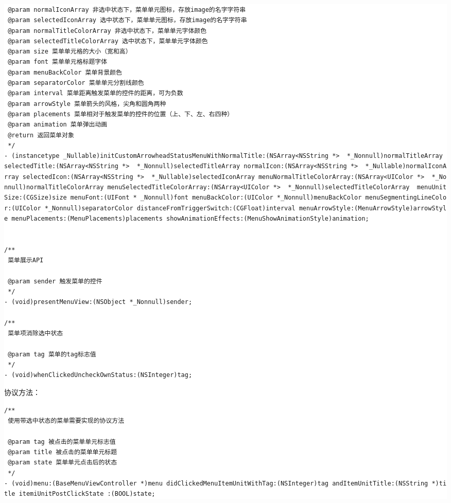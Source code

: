 ```
 @param normalIconArray 非选中状态下，菜单单元图标，存放image的名字字符串
 @param selectedIconArray 选中状态下，菜单单元图标，存放image的名字字符串
 @param normalTitleColorArray 非选中状态下，菜单单元字体颜色
 @param selectedTitleColorArray 选中状态下，菜单单元字体颜色
 @param size 菜单单元格的大小（宽和高）
 @param font 菜单单元格标题字体
 @param menuBackColor 菜单背景颜色
 @param separatorColor 菜单单元分割线颜色
 @param interval 菜单距离触发菜单的控件的距离，可为负数
 @param arrowStyle 菜单箭头的风格，尖角和圆角两种
 @param placements 菜单相对于触发菜单的控件的位置（上、下、左、右四种）
 @param animation 菜单弹出动画
 @return 返回菜单对象
 */
- (instancetype _Nullable)initCustomArrowheadStatusMenuWithNormalTitle:(NSArray<NSString *>  *_Nonnull)normalTitleArray selectedTitle:(NSArray<NSString *>  *_Nonnull)selectedTitleArray normalIcon:(NSArray<NSString *>  *_Nullable)normalIconArray selectedIcon:(NSArray<NSString *>  *_Nullable)selectedIconArray menuNormalTitleColorArray:(NSArray<UIColor *>  *_Nonnull)normalTitleColorArray menuSelectedTitleColorArray:(NSArray<UIColor *>  *_Nonnull)selectedTitleColorArray  menuUnitSize:(CGSize)size menuFont:(UIFont * _Nonnull)font menuBackColor:(UIColor *_Nonnull)menuBackColor menuSegmentingLineColor:(UIColor *_Nonnull)separatorColor distanceFromTriggerSwitch:(CGFloat)interval menuArrowStyle:(MenuArrowStyle)arrowStyle menuPlacements:(MenuPlacements)placements showAnimationEffects:(MenuShowAnimationStyle)animation;


/**
 菜单展示API
 
 @param sender 触发菜单的控件
 */
- (void)presentMenuView:(NSObject *_Nonnull)sender;

/**
 菜单项消除选中状态

 @param tag 菜单的tag标志值
 */
- (void)whenClickedUncheckOwnStatus:(NSInteger)tag;
```
协议方法：   

```
/**
 使用带选中状态的菜单需要实现的协议方法

 @param tag 被点击的菜单单元标志值
 @param title 被点击的菜单单元标题
 @param state 菜单单元点击后的状态
 */
- (void)menu:(BaseMenuViewController *)menu didClickedMenuItemUnitWithTag:(NSInteger)tag andItemUnitTitle:(NSString *)title itemiUnitPostClickState :(BOOL)state;
```

